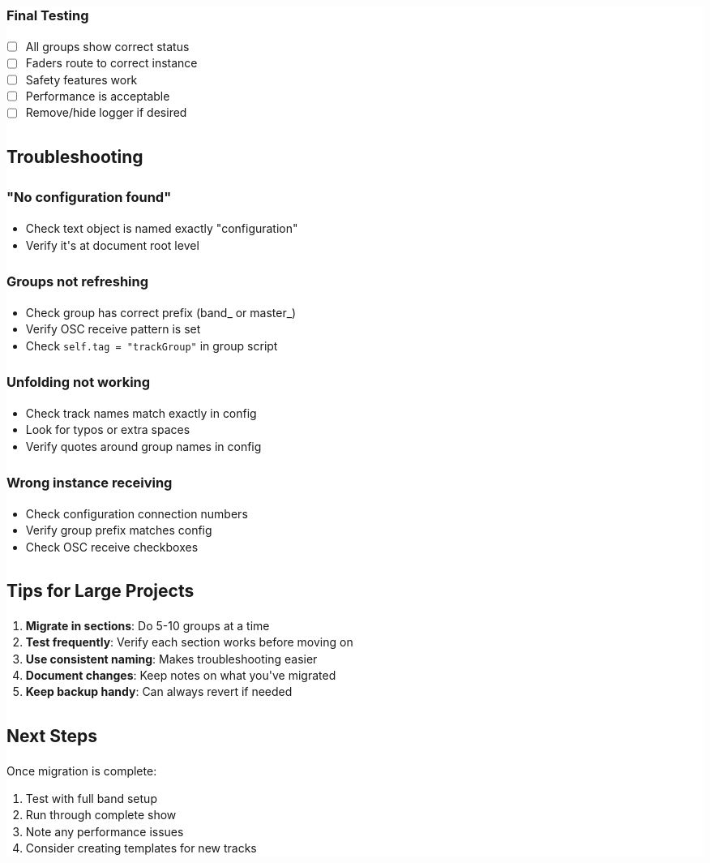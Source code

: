 ### Final Testing
- [ ] All groups show correct status
- [ ] Faders route to correct instance
- [ ] Safety features work
- [ ] Performance is acceptable
- [ ] Remove/hide logger if desired

## Troubleshooting

### "No configuration found"
- Check text object is named exactly "configuration"
- Verify it's at document root level

### Groups not refreshing
- Check group has correct prefix (band_ or master_)
- Verify OSC receive pattern is set
- Check `self.tag = "trackGroup"` in group script

### Unfolding not working
- Check track names match exactly in config
- Look for typos or extra spaces
- Verify quotes around group names in config

### Wrong instance receiving
- Check configuration connection numbers
- Verify group prefix matches config
- Check OSC receive checkboxes

## Tips for Large Projects

1. **Migrate in sections**: Do 5-10 groups at a time
2. **Test frequently**: Verify each section works before moving on
3. **Use consistent naming**: Makes troubleshooting easier
4. **Document changes**: Keep notes on what you've migrated
5. **Keep backup handy**: Can always revert if needed

## Next Steps

Once migration is complete:
1. Test with full band setup
2. Run through complete show
3. Note any performance issues
4. Consider creating templates for new tracks
